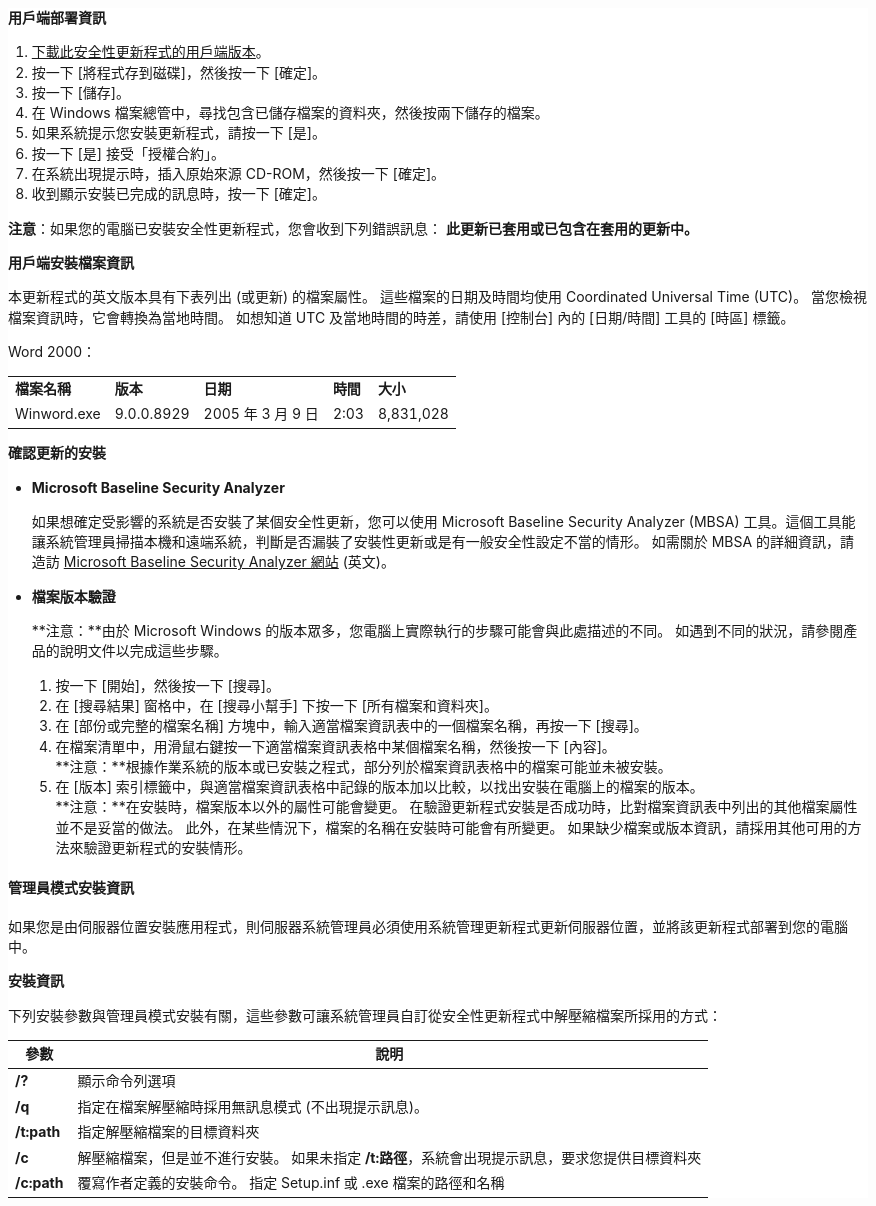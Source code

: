 **用戶端部署資訊**
  
1.  [下載此安全性更新程式的用戶端版本](http://download.microsoft.com/download/2/5/f/25fb0117-a114-46df-968e-c76d9cddd3cd/office2000-kb887977-client-enu.exe)。  
2.  按一下 \[將程式存到磁碟\]，然後按一下 \[確定\]。  
3.  按一下 \[儲存\]。  
4.  在 Windows 檔案總管中，尋找包含已儲存檔案的資料夾，然後按兩下儲存的檔案。  
5.  如果系統提示您安裝更新程式，請按一下 \[是\]。  
6.  按一下 \[是\] 接受「授權合約」。  
7.  在系統出現提示時，插入原始來源 CD-ROM，然後按一下 \[確定\]。  
8.  收到顯示安裝已完成的訊息時，按一下 \[確定\]。
  
**注意**：如果您的電腦已安裝安全性更新程式，您會收到下列錯誤訊息： **此更新已套用或已包含在套用的更新中。**
  
**用戶端安裝檔案資訊**
  
本更新程式的英文版本具有下表列出 (或更新) 的檔案屬性。 這些檔案的日期及時間均使用 Coordinated Universal Time (UTC)。 當您檢視檔案資訊時，它會轉換為當地時間。 如想知道 UTC 及當地時間的時差，請使用 \[控制台\] 內的 \[日期/時間\] 工具的 \[時區\] 標籤。
  
Word 2000：
  
|              |            |                   |          |           |  
|--------------|------------|-------------------|----------|-----------|  
| **檔案名稱** | **版本**   | **日期**          | **時間** | **大小**  |  
| Winword.exe  | 9.0.0.8929 | 2005 年 3 月 9 日 | 2:03     | 8,831,028 |
  
**確認更新的安裝**
  
-   **Microsoft Baseline Security Analyzer**
  
    如果想確定受影響的系統是否安裝了某個安全性更新，您可以使用 Microsoft Baseline Security Analyzer (MBSA) 工具。這個工具能讓系統管理員掃描本機和遠端系統，判斷是否漏裝了安裝性更新或是有一般安全性設定不當的情形。 如需關於 MBSA 的詳細資訊，請造訪 [Microsoft Baseline Security Analyzer 網站](http://go.microsoft.com/fwlink/?linkid=21134) (英文)。
  
-   **檔案版本驗證**
  
    **注意：**由於 Microsoft Windows 的版本眾多，您電腦上實際執行的步驟可能會與此處描述的不同。 如遇到不同的狀況，請參閱產品的說明文件以完成這些步驟。
  
    1.  按一下 \[開始\]，然後按一下 \[搜尋\]。  
    2.  在 \[搜尋結果\] 窗格中，在 \[搜尋小幫手\] 下按一下 \[所有檔案和資料夾\]。  
    3.  在 \[部份或完整的檔案名稱\] 方塊中，輸入適當檔案資訊表中的一個檔案名稱，再按一下 \[搜尋\]。  
    4.  在檔案清單中，用滑鼠右鍵按一下適當檔案資訊表格中某個檔案名稱，然後按一下 \[內容\]。  
        **注意：**根據作業系統的版本或已安裝之程式，部分列於檔案資訊表格中的檔案可能並未被安裝。  
    5.  在 \[版本\] 索引標籤中，與適當檔案資訊表格中記錄的版本加以比較，以找出安裝在電腦上的檔案的版本。  
        **注意：**在安裝時，檔案版本以外的屬性可能會變更。 在驗證更新程式安裝是否成功時，比對檔案資訊表中列出的其他檔案屬性並不是妥當的做法。 此外，在某些情況下，檔案的名稱在安裝時可能會有所變更。 如果缺少檔案或版本資訊，請採用其他可用的方法來驗證更新程式的安裝情形。
  
#### 管理員模式安裝資訊
  
如果您是由伺服器位置安裝應用程式，則伺服器系統管理員必須使用系統管理更新程式更新伺服器位置，並將該更新程式部署到您的電腦中。
  
**安裝資訊**
  
下列安裝參數與管理員模式安裝有關，這些參數可讓系統管理員自訂從安全性更新程式中解壓縮檔案所採用的方式：
  
| 參數        | 說明                                                                                            |  
|-------------|-------------------------------------------------------------------------------------------------|  
| **/?**      | 顯示命令列選項                                                                                  |  
| **/q**      | 指定在檔案解壓縮時採用無訊息模式 (不出現提示訊息)。                                             |  
| **/t:path** | 指定解壓縮檔案的目標資料夾                                                                      |  
| **/c**      | 解壓縮檔案，但是並不進行安裝。 如果未指定 **/t:路徑**，系統會出現提示訊息，要求您提供目標資料夾 |  
| **/c:path** | 覆寫作者定義的安裝命令。 指定 Setup.inf 或 .exe 檔案的路徑和名稱                                |
  